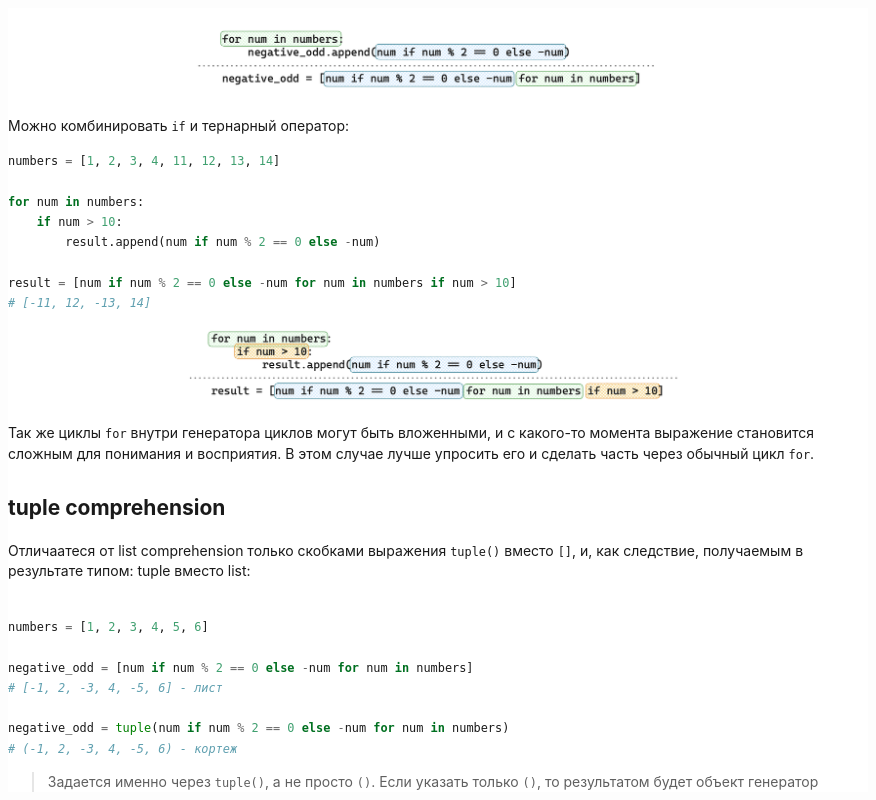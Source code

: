 <p align="center"><img src="img/listc4.png" width="500" alt=""></p>

Можно комбинировать `if` и тернарный оператор:

```python
numbers = [1, 2, 3, 4, 11, 12, 13, 14]

for num in numbers:
    if num > 10:
        result.append(num if num % 2 == 0 else -num)

result = [num if num % 2 == 0 else -num for num in numbers if num > 10]
# [-11, 12, -13, 14]
```

<p align="center"><img src="img/listc5.png" width="500" alt=""></p>

Так же циклы `for` внутри генератора циклов могут быть вложенными, и с какого-то момента выражение становится сложным для понимания и восприятия. В этом случае лучше упросить его и сделать часть через обычный цикл `for`.

## tuple comprehension

Отличаатеся от list comprehension только скобками выражения `tuple()` вместо `[]`, и, как следствие, получаемым в результате типом: tuple вместо list:

```python

numbers = [1, 2, 3, 4, 5, 6]

negative_odd = [num if num % 2 == 0 else -num for num in numbers]
# [-1, 2, -3, 4, -5, 6] - лист

negative_odd = tuple(num if num % 2 == 0 else -num for num in numbers)
# (-1, 2, -3, 4, -5, 6) - кортеж
```

> Задается именно через `tuple()`, а не просто `()`. Если указать только `()`, то результатом будет объект генератор
